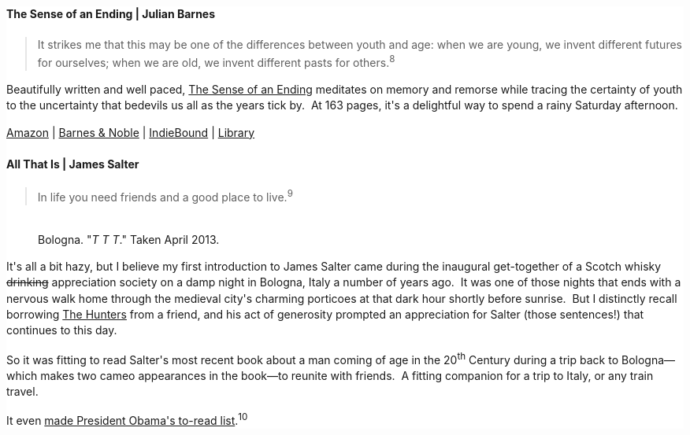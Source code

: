

<h4 class="wp-block-heading"><strong>The Sense of an Ending | Julian Barnes</strong></h4>



<blockquote class="wp-block-quote">
<p>It strikes me that this may be one of the differences between youth and age: when we are young, we invent different futures for ourselves; when we are old, we invent different pasts for others.<sup>8</sup></p>
</blockquote>



<p>Beautifully written and well paced,&nbsp;<span style="text-decoration:underline">The Sense of an Ending</span>&nbsp;meditates on memory and remorse while tracing the certainty of youth to the uncertainty that bedevils us all as the years tick by.&nbsp;&nbsp;At 163 pages, it's a delightful way to spend a rainy Saturday afternoon.</p>



<p class="has-link-color"><a href="http://www.amazon.com/The-Sense-Ending-Julian-Barnes/dp/0307947726/ref=sr_1_1?ie=UTF8&amp;qid=1386992191&amp;sr=8-1&amp;keywords=Sense+of+an+Ending">Amazon</a> | <a href="http://www.barnesandnoble.com/w/sense-of-an-ending-julian-barnes/1100093729?ean=9780307947727">Barnes &amp; Noble</a> | <a href="http://www.indiebound.org/book/9780307947727">IndieBound</a> | <a href="http://www.worldcat.org/title/sense-of-an-ending/oclc/721886904&amp;referer=brief_results">Library</a></p>



<h4 class="wp-block-heading"><strong>All That Is | James Salter</strong></h4>



<blockquote class="wp-block-quote">
<p>In life you need friends and a good place to live.<sup>9</sup></p>
</blockquote>



<figure class="wp-block-image aligncenter"><a href="http://caseyjr.org/wp-content/uploads/2013/12/p1010661.jpg"><img src="http://caseyjr.org/wp-content/uploads/2013/12/p1010661.jpg?w=225" alt="" class="wp-image-33" /></a><figcaption class="wp-element-caption">Bologna. "<em>T T T</em>." Taken April 2013.</figcaption></figure>



<p>It's all a bit hazy, but I believe my first introduction to James Salter came during the inaugural get-together of a Scotch whisky <del>drinking</del> appreciation society on a damp night in Bologna, Italy a number of years ago. &nbsp;It was one of those nights that ends with a nervous walk home through the medieval city's charming porticoes at that dark hour shortly before sunrise. &nbsp;But I distinctly recall borrowing&nbsp;<span style="text-decoration:underline">The Hunters</span> from a friend, and his act of generosity prompted an appreciation for Salter (those sentences!) that continues to this day.</p>



<p>So it was fitting to read Salter's most recent book about a man coming of age in the 20<sup>th</sup> Century&nbsp;during a trip back to Bologna—which makes two cameo appearances in the book—to reunite with friends. &nbsp;A fitting companion for a trip to Italy, or any train travel.</p>



<p class="has-link-color">It even <a href="http://www.nytimes.com/2013/12/05/us/politics/in-obamas-book-list-glimpses-of-his-journey.html?_r=0">made President Obama's to-read list</a>.<sup>10</sup></p>
